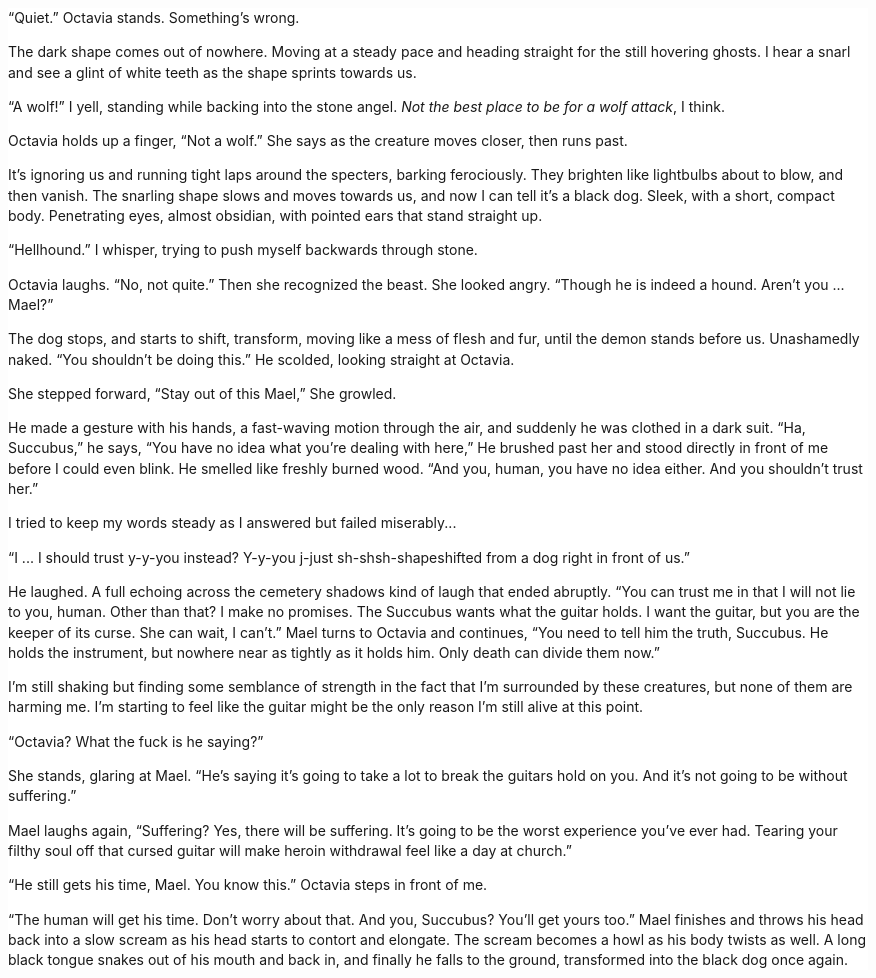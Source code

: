 “Quiet.” Octavia stands. Something’s wrong.

The dark shape comes out of nowhere. Moving at a steady pace and heading straight for the still hovering ghosts. I hear a snarl and see a glint of white teeth as the shape sprints towards us.

“A wolf!” I yell, standing while backing into the stone angel. *Not the best place to be for a wolf attack*, I think.

Octavia holds up a finger, “Not a wolf.” She says as the creature moves closer, then runs past.

It’s ignoring us and running tight laps around the specters, barking ferociously. They brighten like lightbulbs about to blow, and then vanish. The snarling shape slows and moves towards us, and now I can tell it’s a black dog. Sleek, with a short, compact body. Penetrating eyes, almost obsidian, with pointed ears that stand straight up.

“Hellhound.” I whisper, trying to push myself backwards through stone.

Octavia laughs. “No, not quite.” Then she recognized the beast. She looked angry. “Though he is indeed a hound. Aren’t you ... Mael?”

The dog stops, and starts to shift, transform, moving like a mess of flesh and fur, until the demon stands before us. Unashamedly naked. “You shouldn’t be doing this.” He scolded, looking straight at Octavia.

She stepped forward, “Stay out of this Mael,” She growled.

He made a gesture with his hands, a fast-waving motion through the air, and suddenly he was clothed in a dark suit. “Ha, Succubus,” he says, “You have no idea what you’re dealing with here,” He brushed past her and stood directly in front of me before I could even blink. He smelled like freshly burned wood. “And you, human, you have no idea either. And you shouldn’t trust her.”

I tried to keep my words steady as I answered but failed miserably...

“I ... I should trust y-y-you instead? Y-y-you j-just sh-shsh-shapeshifted from a dog right in front of us.”

He laughed. A full echoing across the cemetery shadows kind of laugh that ended abruptly. “You can trust me in that I will not lie to you, human. Other than that? I make no promises. The Succubus wants what the guitar holds. I want the guitar, but you are the keeper of its curse. She can wait, I can’t.” Mael turns to Octavia and continues, “You need to tell him the truth, Succubus. He holds the instrument, but nowhere near as tightly as it holds him. Only death can divide them now.”

I’m still shaking but finding some semblance of strength in the fact that I’m surrounded by these creatures, but none of them are harming me. I’m starting to feel like the guitar might be the only reason I’m still alive at this point.

“Octavia? What the fuck is he saying?”

She stands, glaring at Mael. “He’s saying it’s going to take a lot to break the guitars hold on you. And it’s not going to be without suffering.”

Mael laughs again, “Suffering? Yes, there will be suffering. It’s going to be the worst experience you’ve ever had. Tearing your filthy soul off that cursed guitar will make heroin withdrawal feel like a day at church.”

“He still gets his time, Mael. You know this.” Octavia steps in front of me.

“The human will get his time. Don’t worry about that. And you, Succubus? You’ll get yours too.” Mael finishes and throws his head back into a slow scream as his head starts to contort and elongate. The scream becomes a howl as his body twists as well. A long black tongue snakes out of his mouth and back in, and finally he falls to the ground, transformed into the black dog once again.
